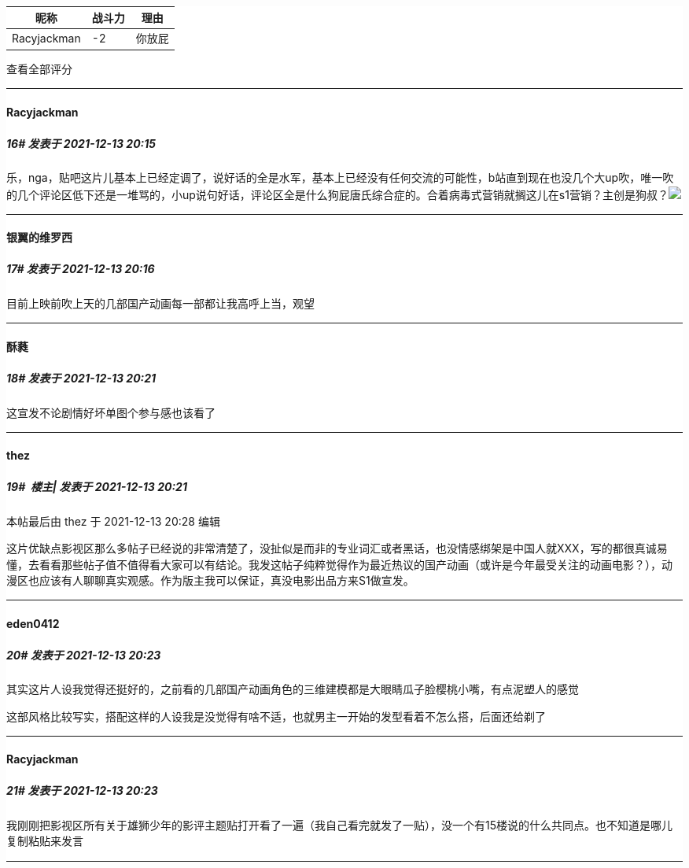 |昵称|战斗力|理由|
|----|---|---|
| Racyjackman|-2|你放屁|

查看全部评分

*****

####  Racyjackman  
##### 16#       发表于 2021-12-13 20:15

乐，nga，贴吧这片儿基本上已经定调了，说好话的全是水军，基本上已经没有任何交流的可能性，b站直到现在也没几个大up吹，唯一吹的几个评论区低下还是一堆骂的，小up说句好话，评论区全是什么狗屁唐氏综合症的。合着病毒式营销就搁这儿在s1营销？主创是狗叔？<img src="https://static.saraba1st.com/image/smiley/face2017/049.png" referrerpolicy="no-referrer">

*****

####  银翼的维罗西  
##### 17#       发表于 2021-12-13 20:16

目前上映前吹上天的几部国产动画每一部都让我高呼上当，观望

*****

####  酥蕤  
##### 18#       发表于 2021-12-13 20:21

这宣发不论剧情好坏单图个参与感也该看了

*****

####  thez  
##### 19#         楼主| 发表于 2021-12-13 20:21

 本帖最后由 thez 于 2021-12-13 20:28 编辑 

这片优缺点影视区那么多帖子已经说的非常清楚了，没扯似是而非的专业词汇或者黑话，也没情感绑架是中国人就XXX，写的都很真诚易懂，去看看那些帖子值不值得看大家可以有结论。我发这帖子纯粹觉得作为最近热议的国产动画（或许是今年最受关注的动画电影？），动漫区也应该有人聊聊真实观感。作为版主我可以保证，真没电影出品方来S1做宣发。

*****

####  eden0412  
##### 20#       发表于 2021-12-13 20:23

其实这片人设我觉得还挺好的，之前看的几部国产动画角色的三维建模都是大眼睛瓜子脸樱桃小嘴，有点泥塑人的感觉

这部风格比较写实，搭配这样的人设我是没觉得有啥不适，也就男主一开始的发型看着不怎么搭，后面还给剃了

*****

####  Racyjackman  
##### 21#       发表于 2021-12-13 20:23

我刚刚把影视区所有关于雄狮少年的影评主题贴打开看了一遍（我自己看完就发了一贴），没一个有15楼说的什么共同点。也不知道是哪儿复制粘贴来发言

*****
